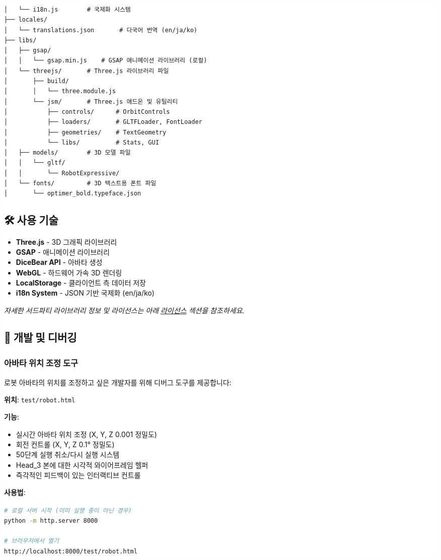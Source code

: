 ```
│   └── i18n.js        # 국제화 시스템
├── locales/
│   └── translations.json       # 다국어 번역 (en/ja/ko)
├── libs/
│   ├── gsap/
│   │   └── gsap.min.js    # GSAP 애니메이션 라이브러리 (로컬)
│   └── threejs/       # Three.js 라이브러리 파일
│       ├── build/
│       │   └── three.module.js
│       └── jsm/       # Three.js 애드온 및 유틸리티
│           ├── controls/      # OrbitControls
│           ├── loaders/       # GLTFLoader, FontLoader
│           ├── geometries/    # TextGeometry
│           └── libs/          # Stats, GUI
│   ├── models/        # 3D 모델 파일
│   │   └── gltf/
│   │       └── RobotExpressive/
│   └── fonts/         # 3D 텍스트용 폰트 파일
│       └── optimer_bold.typeface.json
```

## 🛠️ 사용 기술

- **Three.js** - 3D 그래픽 라이브러리
- **GSAP** - 애니메이션 라이브러리
- **DiceBear API** - 아바타 생성
- **WebGL** - 하드웨어 가속 3D 렌더링
- **LocalStorage** - 클라이언트 측 데이터 저장
- **i18n System** - JSON 기반 국제화 (en/ja/ko)

*자세한 서드파티 라이브러리 정보 및 라이선스는 아래 [라이선스](#-라이선스) 섹션을 참조하세요.*

## 🔧 개발 및 디버깅

### 아바타 위치 조정 도구

로봇 아바타의 위치를 조정하고 싶은 개발자를 위해 디버그 도구를 제공합니다:

**위치**: `test/robot.html`

**기능**:
- 실시간 아바타 위치 조정 (X, Y, Z 0.001 정밀도)
- 회전 컨트롤 (X, Y, Z 0.1° 정밀도)
- 50단계 실행 취소/다시 실행 시스템
- Head_3 본에 대한 시각적 와이어프레임 헬퍼
- 즉각적인 피드백이 있는 인터랙티브 컨트롤

**사용법**:
```bash
# 로컬 서버 시작 (이미 실행 중이 아닌 경우)
python -m http.server 8000

# 브라우저에서 열기
http://localhost:8000/test/robot.html
```
